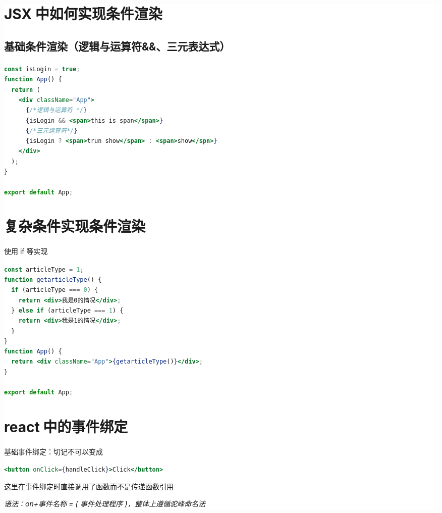 # JSX 中如何实现条件渲染

## 基础条件渲染（逻辑与运算符&&、三元表达式）

```jsx
const isLogin = true;
function App() {
  return (
    <div className="App">
      {/*逻辑与运算符 */}
      {isLogin && <span>this is span</span>}
      {/*三元运算符*/}
      {isLogin ? <span>trun show</span> : <span>show</spn>}
    </div>
  );
}

export default App;
```

# 复杂条件实现条件渲染

使用 if 等实现

```jsx
const articleType = 1;
function getarticleType() {
  if (articleType === 0) {
    return <div>我是0的情况</div>;
  } else if (articleType === 1) {
    return <div>我是1的情况</div>;
  }
}
function App() {
  return <div className="App">{getarticleType()}</div>;
}

export default App;
```

# react 中的事件绑定

基础事件绑定：切记不可以变成

```jsx
<button onClick={handleClick}>Click</button>
```

这里在事件绑定时直接调用了函数而不是传递函数引用

_语法：on+事件名称 = { 事件处理程序 }，整体上遵循驼峰命名法_
